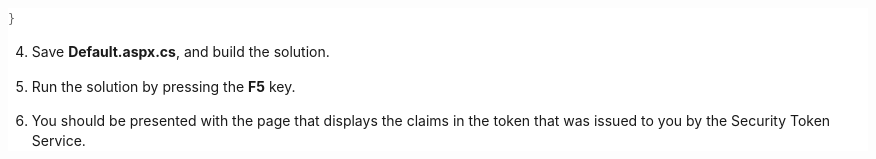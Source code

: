    ```csharp  
   }  
   ```  
  
4. Save **Default.aspx.cs**, and build the solution.  
  
5. Run the solution by pressing the **F5** key.  
  
6. You should be presented with the page that displays the claims in the token that was issued to you by the Security Token Service.
